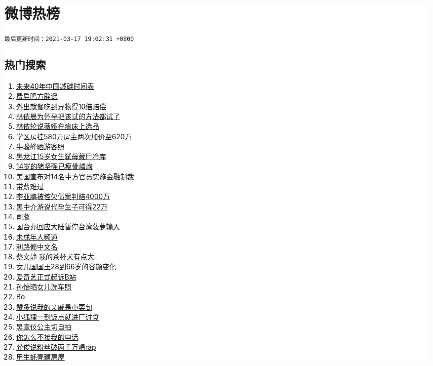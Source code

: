 # 微博热榜

`最后更新时间：2021-03-17 19:02:31 +0800`

## 热门搜索

1. [未来40年中国减碳时间表](https://s.weibo.com/weibo?q=%23%E6%9C%AA%E6%9D%A540%E5%B9%B4%E4%B8%AD%E5%9B%BD%E5%87%8F%E7%A2%B3%E6%97%B6%E9%97%B4%E8%A1%A8%23&Refer=new_time)
1. [费启鸣方辟谣](https://s.weibo.com/weibo?q=%23%E8%B4%B9%E5%90%AF%E9%B8%A3%E6%96%B9%E8%BE%9F%E8%B0%A3%23&Refer=top)
1. [外出就餐吃到异物得10倍赔偿](https://s.weibo.com/weibo?q=%23%E5%A4%96%E5%87%BA%E5%B0%B1%E9%A4%90%E5%90%83%E5%88%B0%E5%BC%82%E7%89%A9%E5%BE%9710%E5%80%8D%E8%B5%94%E5%81%BF%23&Refer=top)
1. [林依晨为怀孕把该试的方法都试了](https://s.weibo.com/weibo?q=%E6%9E%97%E4%BE%9D%E6%99%A8%E4%B8%BA%E6%80%80%E5%AD%95%E6%8A%8A%E8%AF%A5%E8%AF%95%E7%9A%84%E6%96%B9%E6%B3%95%E9%83%BD%E8%AF%95%E4%BA%86&Refer=top)
1. [林依轮说薇娅在病床上选品](https://s.weibo.com/weibo?q=%23%E6%9E%97%E4%BE%9D%E8%BD%AE%E8%AF%B4%E8%96%87%E5%A8%85%E5%9C%A8%E7%97%85%E5%BA%8A%E4%B8%8A%E9%80%89%E5%93%81%23&Refer=top)
1. [学区房挂580万房主两次加价至620万](https://s.weibo.com/weibo?q=%23%E5%AD%A6%E5%8C%BA%E6%88%BF%E6%8C%82580%E4%B8%87%E6%88%BF%E4%B8%BB%E4%B8%A4%E6%AC%A1%E5%8A%A0%E4%BB%B7%E8%87%B3620%E4%B8%87%23&Refer=top)
1. [牛骏峰晒游客照](https://s.weibo.com/weibo?q=%23%E7%89%9B%E9%AA%8F%E5%B3%B0%E6%99%92%E6%B8%B8%E5%AE%A2%E7%85%A7%23&Refer=top)
1. [黑龙江15岁女生弑母藏尸冷库](https://s.weibo.com/weibo?q=%23%E9%BB%91%E9%BE%99%E6%B1%9F15%E5%B2%81%E5%A5%B3%E7%94%9F%E5%BC%91%E6%AF%8D%E8%97%8F%E5%B0%B8%E5%86%B7%E5%BA%93%23&Refer=top)
1. [14岁的猪坚强已瘦骨嶙峋](https://s.weibo.com/weibo?q=%2314%E5%B2%81%E7%9A%84%E7%8C%AA%E5%9D%9A%E5%BC%BA%E5%B7%B2%E7%98%A6%E9%AA%A8%E5%B6%99%E5%B3%8B%23&Refer=top)
1. [美国宣布对14名中方官员实施金融制裁](https://s.weibo.com/weibo?q=%23%E7%BE%8E%E5%9B%BD%E5%AE%A3%E5%B8%83%E5%AF%B914%E5%90%8D%E4%B8%AD%E6%96%B9%E5%AE%98%E5%91%98%E5%AE%9E%E6%96%BD%E9%87%91%E8%9E%8D%E5%88%B6%E8%A3%81%23&Refer=top)
1. [带薪难过](https://s.weibo.com/weibo?q=%E5%B8%A6%E8%96%AA%E9%9A%BE%E8%BF%87&Refer=top)
1. [李亚鹏被控欠债案判赔4000万](https://s.weibo.com/weibo?q=%23%E6%9D%8E%E4%BA%9A%E9%B9%8F%E8%A2%AB%E6%8E%A7%E6%AC%A0%E5%80%BA%E6%A1%88%E5%88%A4%E8%B5%944000%E4%B8%87%23&Refer=top)
1. [黑中介游说代孕生子可得22万](https://s.weibo.com/weibo?q=%23%E9%BB%91%E4%B8%AD%E4%BB%8B%E6%B8%B8%E8%AF%B4%E4%BB%A3%E5%AD%95%E7%94%9F%E5%AD%90%E5%8F%AF%E5%BE%9722%E4%B8%87%23&Refer=top)
1. [司藤](https://s.weibo.com/weibo?q=%E5%8F%B8%E8%97%A4&Refer=top)
1. [国台办回应大陆暂停台湾菠萝输入](https://s.weibo.com/weibo?q=%23%E5%9B%BD%E5%8F%B0%E5%8A%9E%E5%9B%9E%E5%BA%94%E5%A4%A7%E9%99%86%E6%9A%82%E5%81%9C%E5%8F%B0%E6%B9%BE%E8%8F%A0%E8%90%9D%E8%BE%93%E5%85%A5%23&Refer=top)
1. [未成年人频道](https://s.weibo.com/weibo?q=%23%E6%9C%AA%E6%88%90%E5%B9%B4%E4%BA%BA%E9%A2%91%E9%81%93%23&Refer=top)
1. [利路修中文名](https://s.weibo.com/weibo?q=%23%E5%88%A9%E8%B7%AF%E4%BF%AE%E4%B8%AD%E6%96%87%E5%90%8D%23&Refer=top)
1. [蔡文静 我的茶杯犬有点大](https://s.weibo.com/weibo?q=%E8%94%A1%E6%96%87%E9%9D%99%20%E6%88%91%E7%9A%84%E8%8C%B6%E6%9D%AF%E7%8A%AC%E6%9C%89%E7%82%B9%E5%A4%A7&Refer=top)
1. [女儿国国王28到66岁的容颜变化](https://s.weibo.com/weibo?q=%E5%A5%B3%E5%84%BF%E5%9B%BD%E5%9B%BD%E7%8E%8B28%E5%88%B066%E5%B2%81%E7%9A%84%E5%AE%B9%E9%A2%9C%E5%8F%98%E5%8C%96&Refer=top)
1. [爱奇艺正式起诉B站](https://s.weibo.com/weibo?q=%23%E7%88%B1%E5%A5%87%E8%89%BA%E6%AD%A3%E5%BC%8F%E8%B5%B7%E8%AF%89B%E7%AB%99%23&Refer=top)
1. [孙怡晒女儿洗车照](https://s.weibo.com/weibo?q=%23%E5%AD%99%E6%80%A1%E6%99%92%E5%A5%B3%E5%84%BF%E6%B4%97%E8%BD%A6%E7%85%A7%23&Refer=top)
1. [Bo](https://s.weibo.com/weibo?q=Bo&Refer=top)
1. [赞多说我的亲戚是小栗旬](https://s.weibo.com/weibo?q=%23%E8%B5%9E%E5%A4%9A%E8%AF%B4%E6%88%91%E7%9A%84%E4%BA%B2%E6%88%9A%E6%98%AF%E5%B0%8F%E6%A0%97%E6%97%AC%23&Refer=top)
1. [小狐狸一到饭点就进厂讨食](https://s.weibo.com/weibo?q=%23%E5%B0%8F%E7%8B%90%E7%8B%B8%E4%B8%80%E5%88%B0%E9%A5%AD%E7%82%B9%E5%B0%B1%E8%BF%9B%E5%8E%82%E8%AE%A8%E9%A3%9F%23&Refer=top)
1. [吴宣仪公主切自拍](https://s.weibo.com/weibo?q=%23%E5%90%B4%E5%AE%A3%E4%BB%AA%E5%85%AC%E4%B8%BB%E5%88%87%E8%87%AA%E6%8B%8D%23&Refer=top)
1. [你怎么不接我的电话](https://s.weibo.com/weibo?q=%23%E4%BD%A0%E6%80%8E%E4%B9%88%E4%B8%8D%E6%8E%A5%E6%88%91%E7%9A%84%E7%94%B5%E8%AF%9D%23&Refer=top)
1. [龚俊说粉丝破两千万唱rap](https://s.weibo.com/weibo?q=%23%E9%BE%9A%E4%BF%8A%E8%AF%B4%E7%B2%89%E4%B8%9D%E7%A0%B4%E4%B8%A4%E5%8D%83%E4%B8%87%E5%94%B1rap%23&Refer=top)
1. [用生蚝壳建房屋](https://s.weibo.com/weibo?q=%E7%94%A8%E7%94%9F%E8%9A%9D%E5%A3%B3%E5%BB%BA%E6%88%BF%E5%B1%8B&Refer=top)